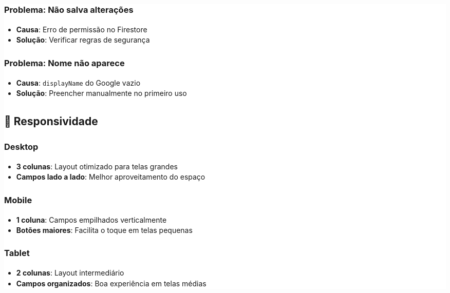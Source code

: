 ### **Problema: Não salva alterações**
- **Causa**: Erro de permissão no Firestore
- **Solução**: Verificar regras de segurança

### **Problema: Nome não aparece**
- **Causa**: `displayName` do Google vazio
- **Solução**: Preencher manualmente no primeiro uso

## 📱 Responsividade

### **Desktop**
- **3 colunas**: Layout otimizado para telas grandes
- **Campos lado a lado**: Melhor aproveitamento do espaço

### **Mobile**
- **1 coluna**: Campos empilhados verticalmente
- **Botões maiores**: Facilita o toque em telas pequenas

### **Tablet**
- **2 colunas**: Layout intermediário
- **Campos organizados**: Boa experiência em telas médias
